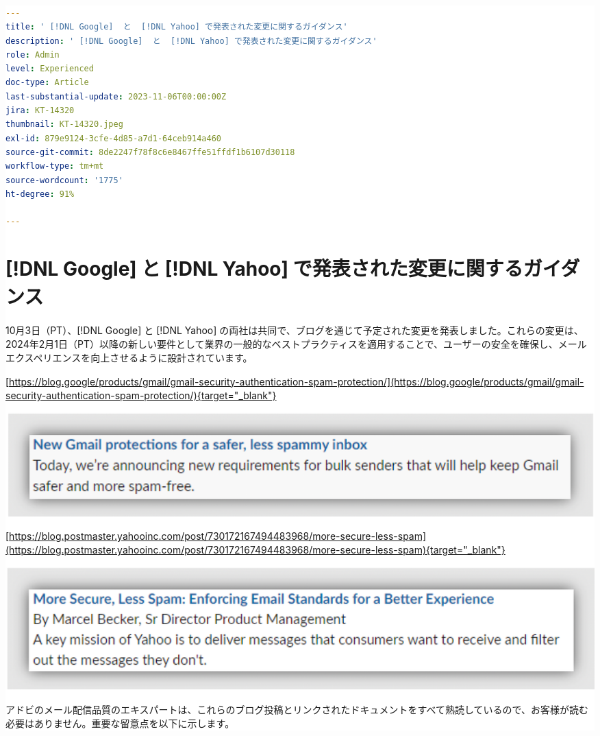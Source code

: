 ```yaml
---
title: ' [!DNL Google]  と  [!DNL Yahoo] で発表された変更に関するガイダンス'
description: ' [!DNL Google]  と  [!DNL Yahoo] で発表された変更に関するガイダンス'
role: Admin
level: Experienced
doc-type: Article
last-substantial-update: 2023-11-06T00:00:00Z
jira: KT-14320
thumbnail: KT-14320.jpeg
exl-id: 879e9124-3cfe-4d85-a7d1-64ceb914a460
source-git-commit: 8de2247f78f8c6e8467ffe51ffdf1b6107d30118
workflow-type: tm+mt
source-wordcount: '1775'
ht-degree: 91%

---
```


# [!DNL Google] と [!DNL Yahoo] で発表された変更に関するガイダンス

10月3日（PT）、[!DNL Google] と [!DNL Yahoo] の両社は共同で、ブログを通じて予定された変更を発表しました。これらの変更は、2024年2月1日（PT）以降の新しい要件として業界の一般的なベストプラクティスを適用することで、ユーザーの安全を確保し、メールエクスペリエンスを向上させるように設計されています。

[https://blog.google/products/gmail/gmail-security-authentication-spam-protection/](https://blog.google/products/gmail/gmail-security-authentication-spam-protection/){target="_blank"}

![[!DNL Google] お知らせ_](/help/assets/Gmail.png)

[https://blog.postmaster.yahooinc.com/post/730172167494483968/more-secure-less-spam](https://blog.postmaster.yahooinc.com/post/730172167494483968/more-secure-less-spam){target="_blank"}

![[!DNL Yahoo] お知らせ](/help/assets/Yahoo.png)

アドビのメール配信品質のエキスパートは、これらのブログ投稿とリンクされたドキュメントをすべて熟読しているので、お客様が読む必要はありません。重要な留意点を以下に示します。
